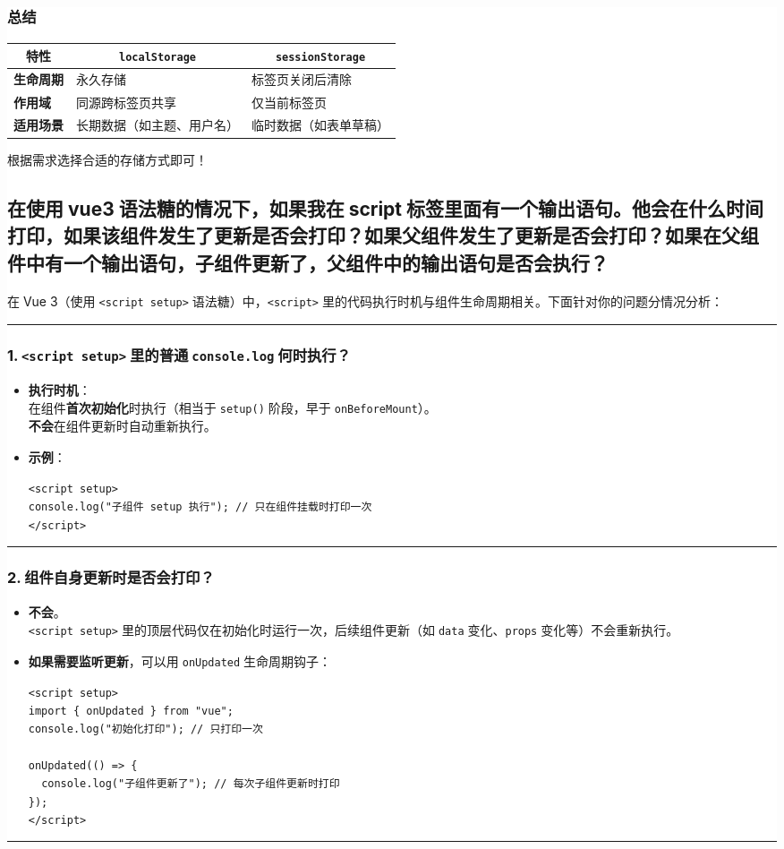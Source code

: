 
### **总结**

| 特性         | `localStorage`             | `sessionStorage`       |
| ------------ | -------------------------- | ---------------------- |
| **生命周期** | 永久存储                   | 标签页关闭后清除       |
| **作用域**   | 同源跨标签页共享           | 仅当前标签页           |
| **适用场景** | 长期数据（如主题、用户名） | 临时数据（如表单草稿） |

根据需求选择合适的存储方式即可！

## 在使用 vue3 语法糖的情况下，如果我在 script 标签里面有一个输出语句。他会在什么时间打印，如果该组件发生了更新是否会打印？如果父组件发生了更新是否会打印？如果在父组件中有一个输出语句，子组件更新了，父组件中的输出语句是否会执行？

在 Vue 3（使用 `<script setup>` 语法糖）中，`<script>` 里的代码执行时机与组件生命周期相关。下面针对你的问题分情况分析：

---

### **1. `<script setup>` 里的普通 `console.log` 何时执行？**

- **执行时机**：  
  在组件**首次初始化**时执行（相当于 `setup()` 阶段，早于 `onBeforeMount`）。  
  **不会**在组件更新时自动重新执行。

- **示例**：
  ```vue
  <script setup>
  console.log("子组件 setup 执行"); // 只在组件挂载时打印一次
  </script>
  ```

---

### **2. 组件自身更新时是否会打印？**

- **不会**。  
  `<script setup>` 里的顶层代码仅在初始化时运行一次，后续组件更新（如 `data` 变化、`props` 变化等）不会重新执行。

- **如果需要监听更新**，可以用 `onUpdated` 生命周期钩子：

  ```vue
  <script setup>
  import { onUpdated } from "vue";
  console.log("初始化打印"); // 只打印一次

  onUpdated(() => {
    console.log("子组件更新了"); // 每次子组件更新时打印
  });
  </script>
  ```

---

